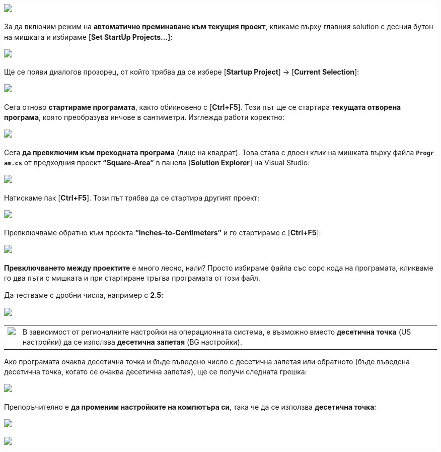 ![](assets/chapter-2-images/problems/03inchesToCm/05surprise.png)

За да включим режим на **автоматично преминаване към текущия проект**, кликаме върху главния solution с десния бутон на мишката и избираме [**Set StartUp Projects…**]:

![](assets/chapter-2-images/problems/03inchesToCm/06startupPorject_1.png)

Ще се появи диалогов прозорец, от който трябва да се избере [**Startup Project**] -> [**Current Selection**]:

![](assets/chapter-2-images/problems/03inchesToCm/06startupPorject_2.png)

Сега отново **стартираме програмата**, както обикновено с [**Ctrl+F5**]. Този път ще се стартира **текущата отворена програма**, която преобразува инчове в сантиметри. Изглежда работи коректно:

![](assets/chapter-2-images/problems/03inchesToCm/07resultCorrect.png)

Сега **да превключим към преходната програма** (лице на квадрат). Това става с двоен клик на мишката върху файла **``Program.cs``** от предходния проект **“Square-Area”** в панела [**Solution Explorer**] на Visual Studio:

![](assets/chapter-2-images/problems/03inchesToCm/08switchProjects.png)

Натискаме пак [**Ctrl+F5**]. Този път трябва да се стартира другият проект:

![](assets/chapter-2-images/problems/03inchesToCm/07resultCorrect_4.png)

Превключваме обратно към проекта **“Inches-to-Centimeters”** и го стартираме с [**Ctrl+F5**]:

![](assets/chapter-2-images/problems/03inchesToCm/07resultCorrect_2.png)

**Превключването между проектите** е много лесно, нали? Просто избираме файла със сорс кода на програмата, кликваме го два пъти с мишката и при стартиране тръгва програмата от този файл.

Да тестваме с дробни числа, например с **2.5**:

![](assets/chapter-2-images/problems/03inchesToCm/07resultCorrect_3.png)

<table><tr><td><img src="/assets/alert-icon.png" style="max-width:50px" /></td>
<td>В зависимост от регионалните настройки на операционната система, е възможно вместо <b>десетична точка</b> (US настройки) да се използва <b>десетична запетая</b> (BG настройки).</td>
</tr></table>

Ако програмата очаква десетична точка и бъде въведено число с десетична запетая или обратното (бъде въведена десетична точка, когато се очаква десетична запетая), ще се получи следната грешка:

![](assets/chapter-2-images/problems/03inchesToCm/09result_exception.png)

Препоръчително е **да променим настройките на компютъра си**, така че да се използва **десетична точка**:

![](assets/chapter-2-images/problems/03inchesToCm/10changeWinSettings_1.png)

![](assets/chapter-2-images/problems/03inchesToCm/10changeWinSettings_2.png)
